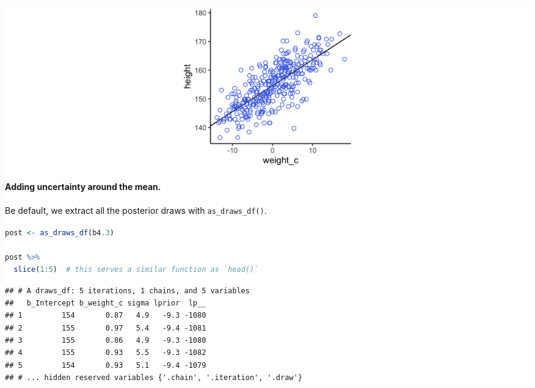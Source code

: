 <img src="04_files/figure-html/unnamed-chunk-81-1.png" width="288" style="display: block; margin: auto;" />

#### Adding uncertainty around the mean.

Be default, we extract all the posterior draws with `as_draws_df()`.


```r
post <- as_draws_df(b4.3)

post %>%
  slice(1:5)  # this serves a similar function as `head()`
```

```
## # A draws_df: 5 iterations, 1 chains, and 5 variables
##   b_Intercept b_weight_c sigma lprior  lp__
## 1         154       0.87   4.9   -9.3 -1080
## 2         155       0.97   5.4   -9.4 -1081
## 3         155       0.86   4.9   -9.3 -1080
## 4         155       0.93   5.5   -9.3 -1082
## 5         154       0.93   5.1   -9.4 -1079
## # ... hidden reserved variables {'.chain', '.iteration', '.draw'}
```
